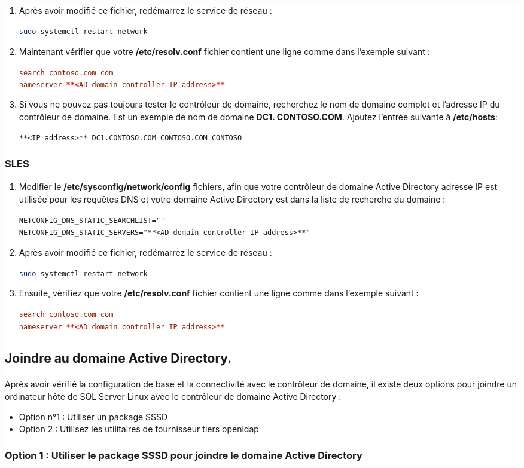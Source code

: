 1. Après avoir modifié ce fichier, redémarrez le service de réseau :

   ```bash
   sudo systemctl restart network
   ```

1. Maintenant vérifier que votre **/etc/resolv.conf** fichier contient une ligne comme dans l’exemple suivant :

   ```/etc/resolv.conf
   search contoso.com com  
   nameserver **<AD domain controller IP address>**
   ```

1. Si vous ne pouvez pas toujours tester le contrôleur de domaine, recherchez le nom de domaine complet et l’adresse IP du contrôleur de domaine. Est un exemple de nom de domaine **DC1. CONTOSO.COM**. Ajoutez l’entrée suivante à **/etc/hosts**:

   ```/etc/hosts
   **<IP address>** DC1.CONTOSO.COM CONTOSO.COM CONTOSO
   ```

### <a name="sles"></a>SLES

1. Modifier le **/etc/sysconfig/network/config** fichiers, afin que votre contrôleur de domaine Active Directory adresse IP est utilisée pour les requêtes DNS et votre domaine Active Directory est dans la liste de recherche du domaine :

   ```/etc/sysconfig/network/config
   NETCONFIG_DNS_STATIC_SEARCHLIST=""
   NETCONFIG_DNS_STATIC_SERVERS="**<AD domain controller IP address>**"
   ```

1. Après avoir modifié ce fichier, redémarrez le service de réseau :

   ```bash
   sudo systemctl restart network
   ```

1. Ensuite, vérifiez que votre **/etc/resolv.conf** fichier contient une ligne comme dans l’exemple suivant :

   ```/etc/resolv.conf
   search contoso.com com
   nameserver **<AD domain controller IP address>**
   ```

## <a name="join-to-the-ad-domain"></a>Joindre au domaine Active Directory.

Après avoir vérifié la configuration de base et la connectivité avec le contrôleur de domaine, il existe deux options pour joindre un ordinateur hôte de SQL Server Linux avec le contrôleur de domaine Active Directory :

- [Option n°1 : Utiliser un package SSSD](#option1)
- [Option 2 : Utilisez les utilitaires de fournisseur tiers openldap](#option2)

### <a id="option1"></a> Option 1 : Utiliser le package SSSD pour joindre le domaine Active Directory
